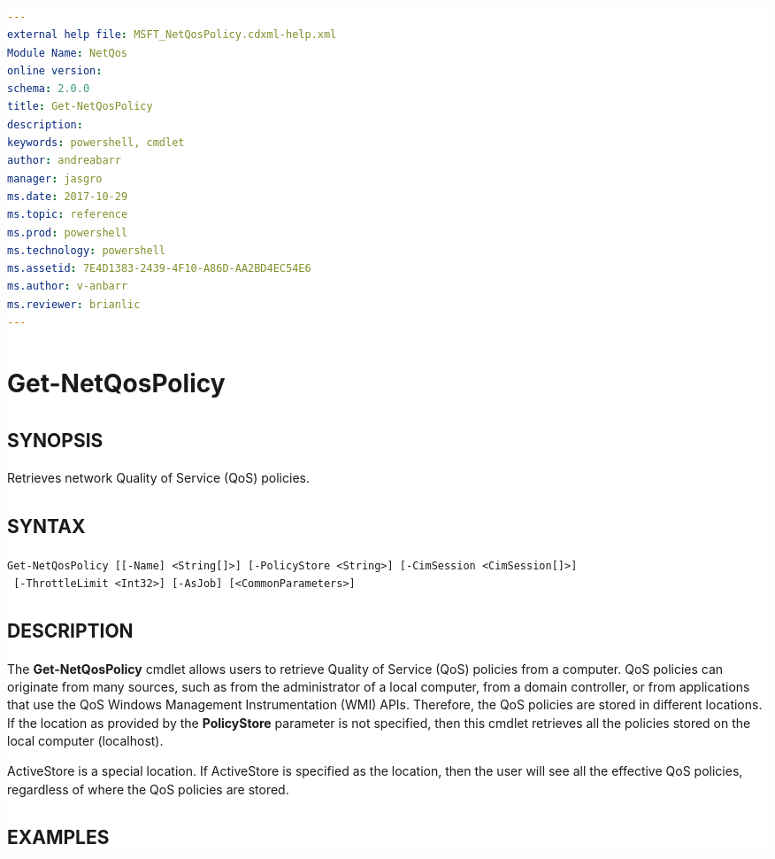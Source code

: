 ```yaml
---
external help file: MSFT_NetQosPolicy.cdxml-help.xml
Module Name: NetQos
online version: 
schema: 2.0.0
title: Get-NetQosPolicy
description: 
keywords: powershell, cmdlet
author: andreabarr
manager: jasgro
ms.date: 2017-10-29
ms.topic: reference
ms.prod: powershell
ms.technology: powershell
ms.assetid: 7E4D1383-2439-4F10-A86D-AA2BD4EC54E6
ms.author: v-anbarr
ms.reviewer: brianlic
---
```


# Get-NetQosPolicy

## SYNOPSIS
Retrieves network Quality of Service (QoS) policies.

## SYNTAX

```
Get-NetQosPolicy [[-Name] <String[]>] [-PolicyStore <String>] [-CimSession <CimSession[]>]
 [-ThrottleLimit <Int32>] [-AsJob] [<CommonParameters>]
```

## DESCRIPTION
The **Get-NetQosPolicy** cmdlet allows users to retrieve Quality of Service (QoS) policies from a computer.
QoS policies can originate from many sources, such as from the administrator of a local computer, from a domain controller, or from applications that use the QoS Windows Management Instrumentation (WMI) APIs.
Therefore, the QoS policies are stored in different locations.
If the location as provided by the **PolicyStore** parameter is not specified, then this cmdlet retrieves all the policies stored on the local computer (localhost).

ActiveStore is a special location.
If ActiveStore is specified as the location, then the user will see all the effective QoS policies, regardless of where the QoS policies are stored.

## EXAMPLES
